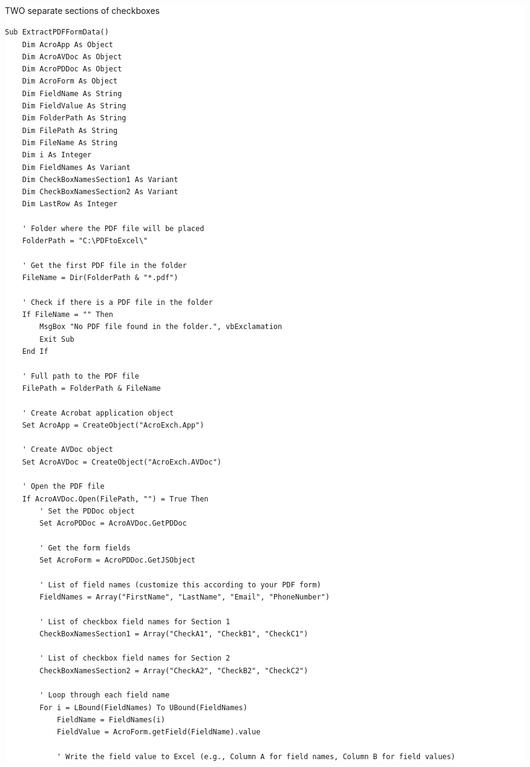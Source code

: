 
TWO separate sections of checkboxes

```
Sub ExtractPDFFormData()
    Dim AcroApp As Object
    Dim AcroAVDoc As Object
    Dim AcroPDDoc As Object
    Dim AcroForm As Object
    Dim FieldName As String
    Dim FieldValue As String
    Dim FolderPath As String
    Dim FilePath As String
    Dim FileName As String
    Dim i As Integer
    Dim FieldNames As Variant
    Dim CheckBoxNamesSection1 As Variant
    Dim CheckBoxNamesSection2 As Variant
    Dim LastRow As Integer

    ' Folder where the PDF file will be placed
    FolderPath = "C:\PDFtoExcel\"

    ' Get the first PDF file in the folder
    FileName = Dir(FolderPath & "*.pdf")

    ' Check if there is a PDF file in the folder
    If FileName = "" Then
        MsgBox "No PDF file found in the folder.", vbExclamation
        Exit Sub
    End If

    ' Full path to the PDF file
    FilePath = FolderPath & FileName

    ' Create Acrobat application object
    Set AcroApp = CreateObject("AcroExch.App")

    ' Create AVDoc object
    Set AcroAVDoc = CreateObject("AcroExch.AVDoc")

    ' Open the PDF file
    If AcroAVDoc.Open(FilePath, "") = True Then
        ' Set the PDDoc object
        Set AcroPDDoc = AcroAVDoc.GetPDDoc

        ' Get the form fields
        Set AcroForm = AcroPDDoc.GetJSObject

        ' List of field names (customize this according to your PDF form)
        FieldNames = Array("FirstName", "LastName", "Email", "PhoneNumber")

        ' List of checkbox field names for Section 1
        CheckBoxNamesSection1 = Array("CheckA1", "CheckB1", "CheckC1")

        ' List of checkbox field names for Section 2
        CheckBoxNamesSection2 = Array("CheckA2", "CheckB2", "CheckC2")

        ' Loop through each field name
        For i = LBound(FieldNames) To UBound(FieldNames)
            FieldName = FieldNames(i)
            FieldValue = AcroForm.getField(FieldName).value

            ' Write the field value to Excel (e.g., Column A for field names, Column B for field values)
```